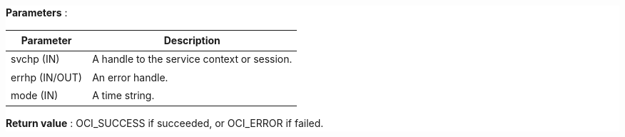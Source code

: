 **Parameters** :

| **Parameter**  |                 Description                 |
|----------------|---------------------------------------------|
| svchp (IN)     | A handle to the service context or session. |
| errhp (IN/OUT) | An error handle.                            |
| mode (IN)      | A time string.                              |

**Return value** : OCI_SUCCESS if succeeded, or OCI_ERROR if failed.
